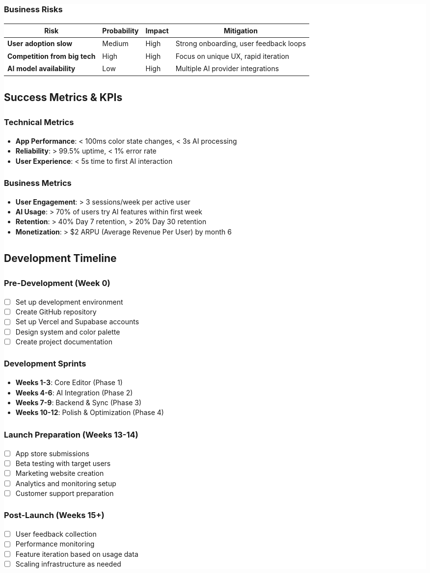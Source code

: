 ### Business Risks
| Risk | Probability | Impact | Mitigation |
|------|-------------|--------|------------|
| **User adoption slow** | Medium | High | Strong onboarding, user feedback loops |
| **Competition from big tech** | High | High | Focus on unique UX, rapid iteration |
| **AI model availability** | Low | High | Multiple AI provider integrations |

## Success Metrics & KPIs

### Technical Metrics
- **App Performance**: < 100ms color state changes, < 3s AI processing
- **Reliability**: > 99.5% uptime, < 1% error rate
- **User Experience**: < 5s time to first AI interaction

### Business Metrics
- **User Engagement**: > 3 sessions/week per active user
- **AI Usage**: > 70% of users try AI features within first week
- **Retention**: > 40% Day 7 retention, > 20% Day 30 retention
- **Monetization**: > $2 ARPU (Average Revenue Per User) by month 6

## Development Timeline

### Pre-Development (Week 0)
- [ ] Set up development environment
- [ ] Create GitHub repository
- [ ] Set up Vercel and Supabase accounts
- [ ] Design system and color palette
- [ ] Create project documentation

### Development Sprints
- **Weeks 1-3**: Core Editor (Phase 1)
- **Weeks 4-6**: AI Integration (Phase 2)
- **Weeks 7-9**: Backend & Sync (Phase 3)
- **Weeks 10-12**: Polish & Optimization (Phase 4)

### Launch Preparation (Weeks 13-14)
- [ ] App store submissions
- [ ] Beta testing with target users
- [ ] Marketing website creation
- [ ] Analytics and monitoring setup
- [ ] Customer support preparation

### Post-Launch (Weeks 15+)
- [ ] User feedback collection
- [ ] Performance monitoring
- [ ] Feature iteration based on usage data
- [ ] Scaling infrastructure as needed
